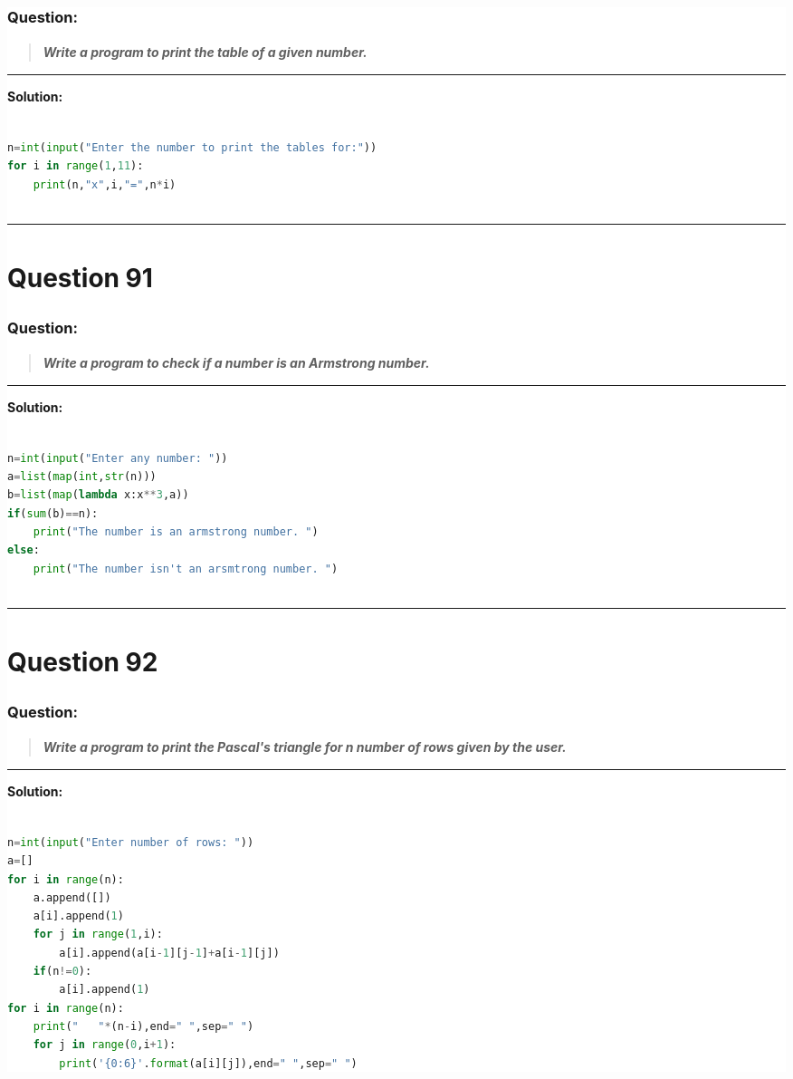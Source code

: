 ### **Question:**

> ***Write a program to print the table of a given number.***

---------------------------------------

<strong>Solution: </strong>

```python
 
n=int(input("Enter the number to print the tables for:"))
for i in range(1,11):
    print(n,"x",i,"=",n*i)
 
```
----------------------------------------

# Question 91

### **Question:**

> ***Write a program to check if a number is an Armstrong number.***

---------------------------------------

<strong>Solution: </strong>

```python
 
n=int(input("Enter any number: "))
a=list(map(int,str(n)))
b=list(map(lambda x:x**3,a))
if(sum(b)==n):
    print("The number is an armstrong number. ")
else:
    print("The number isn't an arsmtrong number. ")
 
```
----------------------------------------


# Question 92

### **Question:**

> ***Write a program to print the Pascal's triangle for n number of rows given by the user.***

---------------------------------------

<strong>Solution: </strong>

```python
 
n=int(input("Enter number of rows: "))
a=[]
for i in range(n):
    a.append([])
    a[i].append(1)
    for j in range(1,i):
        a[i].append(a[i-1][j-1]+a[i-1][j])
    if(n!=0):
        a[i].append(1)
for i in range(n):
    print("   "*(n-i),end=" ",sep=" ")
    for j in range(0,i+1):
        print('{0:6}'.format(a[i][j]),end=" ",sep=" ")
```